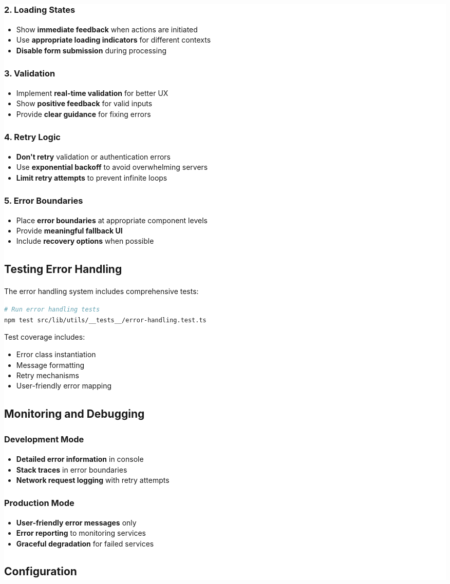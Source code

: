 ### 2. Loading States
- Show **immediate feedback** when actions are initiated
- Use **appropriate loading indicators** for different contexts
- **Disable form submission** during processing

### 3. Validation
- Implement **real-time validation** for better UX
- Show **positive feedback** for valid inputs
- Provide **clear guidance** for fixing errors

### 4. Retry Logic
- **Don't retry** validation or authentication errors
- Use **exponential backoff** to avoid overwhelming servers
- **Limit retry attempts** to prevent infinite loops

### 5. Error Boundaries
- Place **error boundaries** at appropriate component levels
- Provide **meaningful fallback UI**
- Include **recovery options** when possible

## Testing Error Handling

The error handling system includes comprehensive tests:

```bash
# Run error handling tests
npm test src/lib/utils/__tests__/error-handling.test.ts
```

Test coverage includes:
- Error class instantiation
- Message formatting
- Retry mechanisms
- User-friendly error mapping

## Monitoring and Debugging

### Development Mode
- **Detailed error information** in console
- **Stack traces** in error boundaries
- **Network request logging** with retry attempts

### Production Mode
- **User-friendly error messages** only
- **Error reporting** to monitoring services
- **Graceful degradation** for failed services

## Configuration
